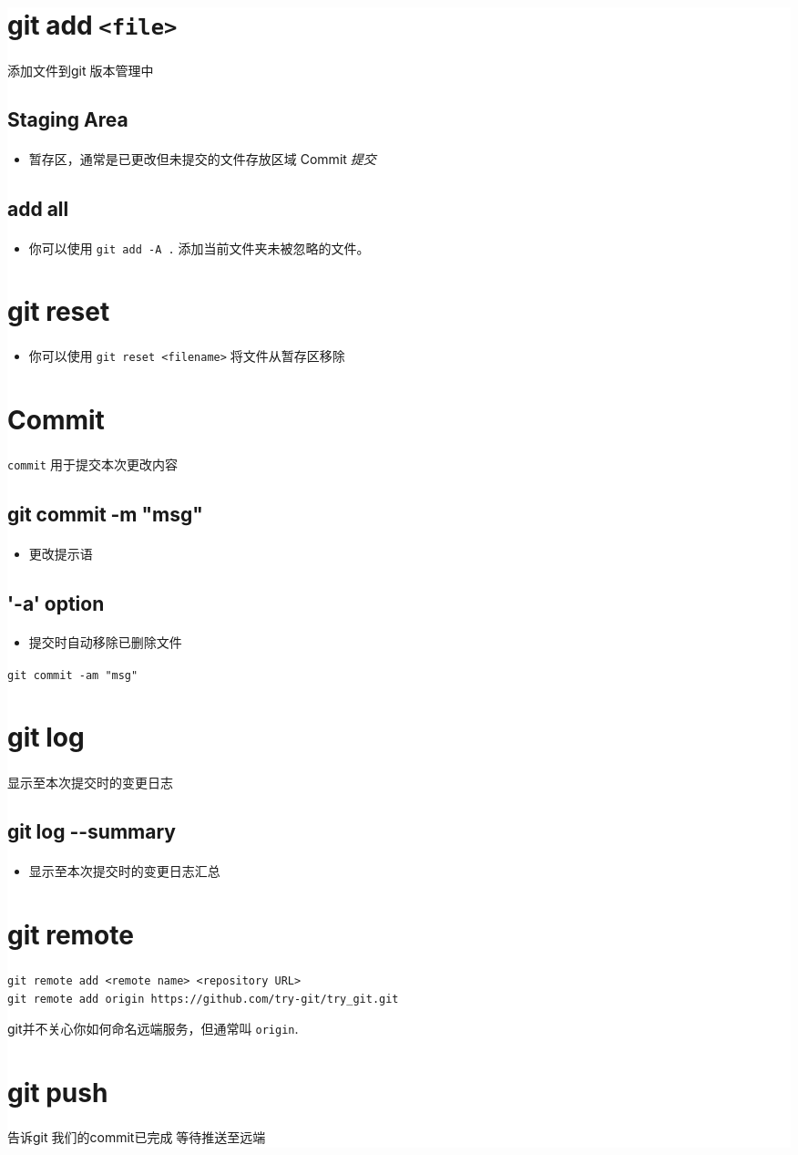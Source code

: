 # git add `<file>`
添加文件到git 版本管理中

## Staging Area
- 暂存区，通常是已更改但未提交的文件存放区域
Commit *提交*

## add all
- 你可以使用 `git add -A .` 添加当前文件夹未被忽略的文件。

# git reset
- 你可以使用 `git reset <filename>` 将文件从暂存区移除


# Commit
 `commit` 用于提交本次更改内容

## git commit -m "msg"
- 更改提示语

## '-a' option
- 提交时自动移除已删除文件

```
git commit -am "msg"
```

# git log
显示至本次提交时的变更日志

## git log --summary
- 显示至本次提交时的变更日志汇总


# git remote

```
git remote add <remote name> <repository URL>
git remote add origin https://github.com/try-git/try_git.git
```

git并不关心你如何命名远端服务，但通常叫 `origin`.

# git push
告诉git 我们的commit已完成 等待推送至远端
